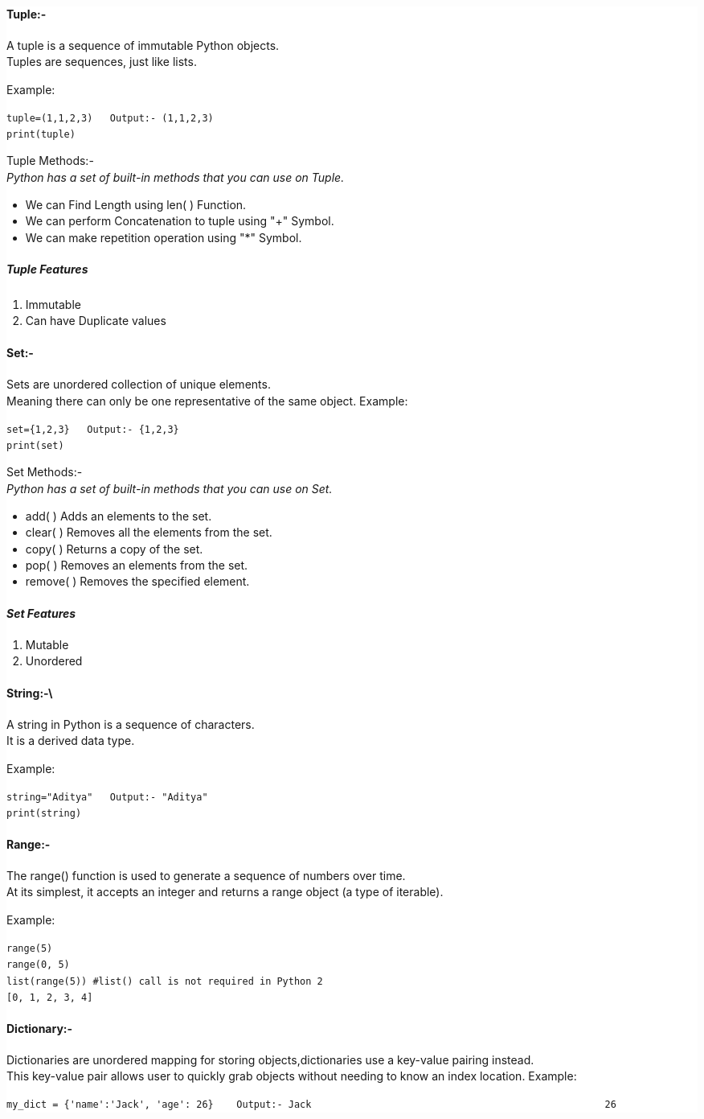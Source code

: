 #### Tuple:-
A tuple is a sequence of immutable Python objects.\
Tuples are sequences, just like lists.

Example:
```
tuple=(1,1,2,3)   Output:- (1,1,2,3)
print(tuple)
```
Tuple Methods:-\
_Python has a set of built-in methods that you can use on Tuple._
* We can Find Length using len( ) Function.
* We can perform Concatenation to tuple using "+" Symbol.
* We can make repetition operation using "*" Symbol.
##### _Tuple Features_
1. Immutable
2. Can have Duplicate values

#### Set:-
Sets are unordered collection of unique elements.\
Meaning there can only be one representative of the same object.
Example:
```
set={1,2,3}   Output:- {1,2,3}
print(set)
```
Set Methods:-\
_Python has a set of built-in methods that you can use on Set._
* add( )  Adds an elements to the set.
* clear( ) Removes all the elements from the set.
* copy( ) Returns a copy of the set.
* pop( ) Removes an elements from the set.
* remove( ) Removes the specified element.
#### _Set Features_
1. Mutable
2. Unordered
#### String:-\
A string in Python is a sequence of characters. \
It is a derived data type.

Example:
```
string="Aditya"   Output:- "Aditya"
print(string)
```
#### Range:-
The range() function is used to generate a sequence of numbers over time. \
At its simplest, it accepts an integer and returns a range object (a type of iterable).

Example:
```
range(5)
range(0, 5)
list(range(5)) #list() call is not required in Python 2
[0, 1, 2, 3, 4]
```
#### Dictionary:-
Dictionaries are unordered mapping for storing objects,dictionaries use a key-value pairing instead.\
This key-value pair allows user to quickly grab objects without needing to know an index location.
Example: 
```
my_dict = {'name':'Jack', 'age': 26}    Output:- Jack                                                   26
```